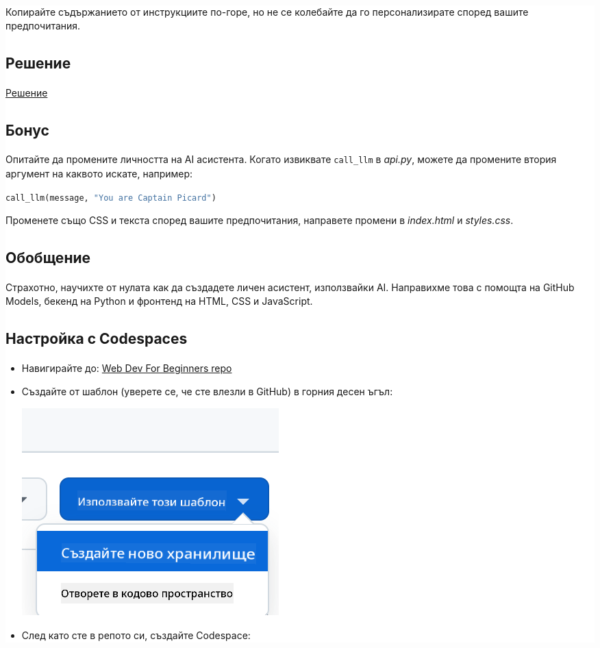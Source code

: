 Копирайте съдържанието от инструкциите по-горе, но не се колебайте да го персонализирате според вашите предпочитания.

## Решение

[Решение](./solution/README.md)

## Бонус

Опитайте да промените личността на AI асистента. Когато извиквате `call_llm` в *api.py*, можете да промените втория аргумент на каквото искате, например:

```python
call_llm(message, "You are Captain Picard")
```

Променете също CSS и текста според вашите предпочитания, направете промени в *index.html* и *styles.css*.

## Обобщение

Страхотно, научихте от нулата как да създадете личен асистент, използвайки AI. Направихме това с помощта на GitHub Models, бекенд на Python и фронтенд на HTML, CSS и JavaScript.

## Настройка с Codespaces

- Навигирайте до: [Web Dev For Beginners repo](https://github.com/microsoft/Web-Dev-For-Beginners)
- Създайте от шаблон (уверете се, че сте влезли в GitHub) в горния десен ъгъл:

    ![Create from template](../../../translated_images/template.67ad477109d29a2b04599a83c964c87fcde041256d4f04d3589cbb00c696f76c.bg.png)

- След като сте в репото си, създайте Codespace:
